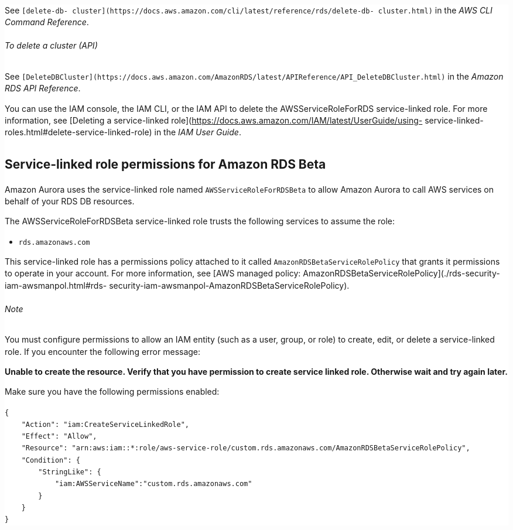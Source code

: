 See `[delete-db-
cluster](https://docs.aws.amazon.com/cli/latest/reference/rds/delete-db-
cluster.html)` in the _AWS CLI Command Reference_.

###### To delete a cluster (API)

See
`[DeleteDBCluster](https://docs.aws.amazon.com/AmazonRDS/latest/APIReference/API_DeleteDBCluster.html)`
in the _Amazon RDS API Reference_.

You can use the IAM console, the IAM CLI, or the IAM API to delete the
AWSServiceRoleForRDS service-linked role. For more information, see [Deleting
a service-linked role](https://docs.aws.amazon.com/IAM/latest/UserGuide/using-
service-linked-roles.html#delete-service-linked-role) in the _IAM User Guide_.

## Service-linked role permissions for Amazon RDS Beta

Amazon Aurora uses the service-linked role named `AWSServiceRoleForRDSBeta` to
allow Amazon Aurora to call AWS services on behalf of your RDS DB resources.

The AWSServiceRoleForRDSBeta service-linked role trusts the following services
to assume the role:

  * `rds.amazonaws.com`

This service-linked role has a permissions policy attached to it called
`AmazonRDSBetaServiceRolePolicy` that grants it permissions to operate in your
account. For more information, see [AWS managed policy:
AmazonRDSBetaServiceRolePolicy](./rds-security-iam-awsmanpol.html#rds-
security-iam-awsmanpol-AmazonRDSBetaServiceRolePolicy).

###### Note

You must configure permissions to allow an IAM entity (such as a user, group,
or role) to create, edit, or delete a service-linked role. If you encounter
the following error message:

**Unable to create the resource. Verify that you have permission to create
service linked role. Otherwise wait and try again later.**

Make sure you have the following permissions enabled:

    
    
    {
        "Action": "iam:CreateServiceLinkedRole",
        "Effect": "Allow",
        "Resource": "arn:aws:iam::*:role/aws-service-role/custom.rds.amazonaws.com/AmazonRDSBetaServiceRolePolicy",
        "Condition": {
            "StringLike": {
                "iam:AWSServiceName":"custom.rds.amazonaws.com"
            }
        }
    }
        